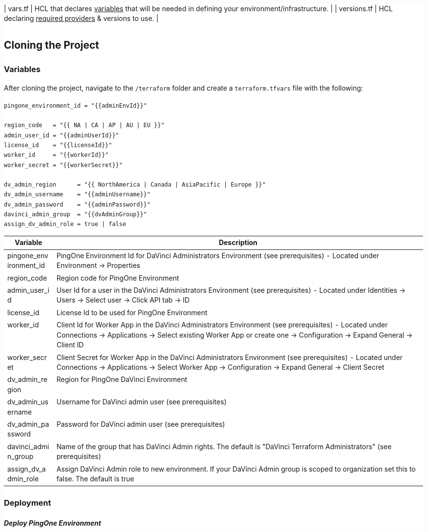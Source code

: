 | vars.tf             | HCL that declares [variables](https://developer.hashicorp.com/terraform/language/values/variables) that will be needed in defining your environment/infrastructure.                                                                                                                                                                                                                                                                                            |
| versions.tf         | HCL declaring [required providers](https://developer.hashicorp.com/terraform/language/providers/requirements#requiring-providers) & versions to use.                                                                                                                                                                                                                                                                                                           |

## Cloning the Project

### Variables

After cloning the project, navigate to the `/terraform` folder and create a `terraform.tfvars` file with the following:

```hcl
pingone_environment_id = "{{adminEnvId}}"

region_code   = "{{ NA | CA | AP | AU | EU }}"
admin_user_id = "{{adminUserId}}"
license_id    = "{{licenseId}}"
worker_id     = "{{workerId}}"
worker_secret = "{{workerSecret}}"

dv_admin_region      = "{{ NorthAmerica | Canada | AsiaPacific | Europe }}"
dv_admin_username    = "{{adminUsername}}"
dv_admin_password    = "{{adminPassword}}"
davinci_admin_group  = "{{dvAdminGroup}}"
assign_dv_admin_role = true | false
```

| Variable               | Description                                                                                                                                                                                                                    |
| ---------------------- | ------------------------------------------------------------------------------------------------------------------------------------------------------------------------------------------------------------------------------ |
| pingone_environment_id | PingOne Environment Id for DaVinci Administrators Environment (see prerequisites) - Located under Environment -> Properties                                                                                                    |
| region_code            | Region code for PingOne Environment                                                                                                                                                                                            |
| admin_user_id          | User Id for a user in the DaVinci Administrators Environment (see prerequisites) - Located under Identities -> Users -> Select user -> Click API tab -> ID                                                                     |
| license_id             | License Id to be used for PingOne Environment                                                                                                                                                                                  |
| worker_id              | Client Id for Worker App in the DaVinci Administrators Environment (see prerequisites) - Located under Connections -> Applications -> Select existing Worker App or create one -> Configuration -> Expand General -> Client ID |
| worker_secret          | Client Secret for Worker App in the DaVinci Administrators Environment (see prerequisites) - Located under Connections -> Applications -> Select Worker App -> Configuration -> Expand General -> Client Secret                |
| dv_admin_region        | Region for PingOne DaVinci Environment                                                                                                                                                                                         |
| dv_admin_username      | Username for DaVinci admin user (see prerequisites)                                                                                                                                                                            |
| dv_admin_password      | Password for DaVinci admin user (see prerequisites)                                                                                                                                                                            |
| davinci_admin_group    | Name of the group that has DaVinci Admin rights. The default is "DaVinci Terraform Administrators" (see prerequisites)                                                                                                         |
| assign_dv_admin_role   | Assign DaVinci Admin role to new environment. If your DaVinci Admin group is scoped to organization set this to false. The default is true                                                                                     |

### Deployment

##### Deploy PingOne Environment
